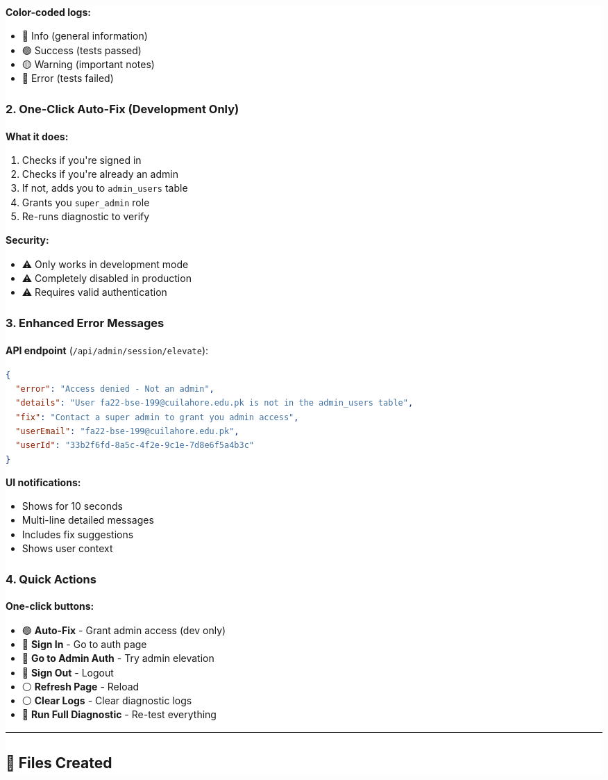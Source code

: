 **Color-coded logs:**
- 🔵 Info (general information)
- 🟢 Success (tests passed)
- 🟡 Warning (important notes)
- 🔴 Error (tests failed)

### 2. One-Click Auto-Fix (Development Only)

**What it does:**
1. Checks if you're signed in
2. Checks if you're already an admin
3. If not, adds you to `admin_users` table
4. Grants you `super_admin` role
5. Re-runs diagnostic to verify

**Security:**
- ⚠️ Only works in development mode
- ⚠️ Completely disabled in production
- ⚠️ Requires valid authentication

### 3. Enhanced Error Messages

**API endpoint** (`/api/admin/session/elevate`):
```json
{
  "error": "Access denied - Not an admin",
  "details": "User fa22-bse-199@cuilahore.edu.pk is not in the admin_users table",
  "fix": "Contact a super admin to grant you admin access",
  "userEmail": "fa22-bse-199@cuilahore.edu.pk",
  "userId": "33b2f6fd-8a5c-4f2e-9c1e-7d8e6f5a4b3c"
}
```

**UI notifications:**
- Shows for 10 seconds
- Multi-line detailed messages
- Includes fix suggestions
- Shows user context

### 4. Quick Actions

**One-click buttons:**
- 🟢 **Auto-Fix** - Grant admin access (dev only)
- 🔵 **Sign In** - Go to auth page
- 🔵 **Go to Admin Auth** - Try admin elevation
- 🔴 **Sign Out** - Logout
- ⚪ **Refresh Page** - Reload
- ⚪ **Clear Logs** - Clear diagnostic logs
- 🔄 **Run Full Diagnostic** - Re-test everything

---

## 📁 Files Created
